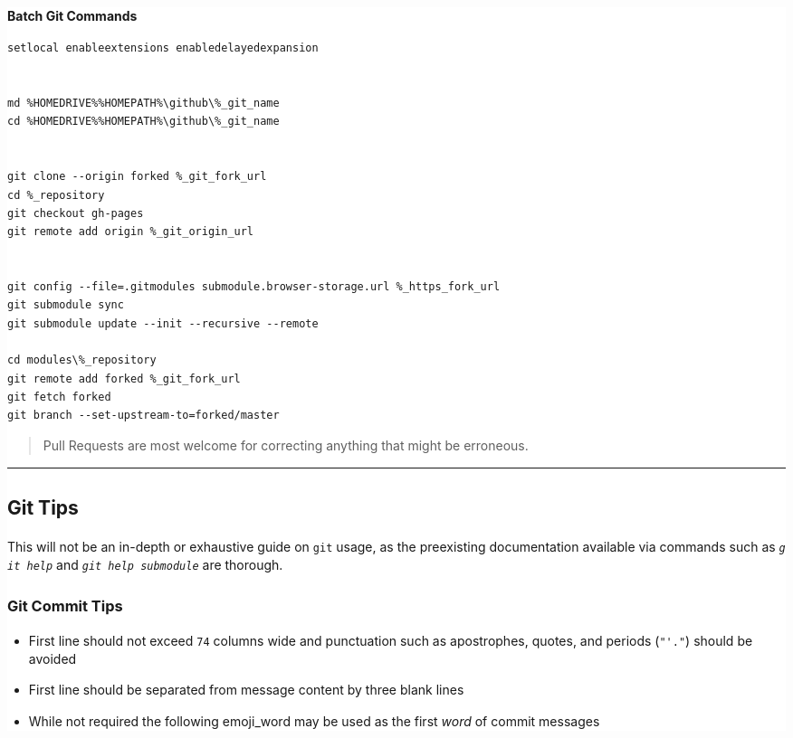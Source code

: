 **Batch Git Commands**


```Batch
setlocal enableextensions enabledelayedexpansion


md %HOMEDRIVE%%HOMEPATH%\github\%_git_name
cd %HOMEDRIVE%%HOMEPATH%\github\%_git_name


git clone --origin forked %_git_fork_url
cd %_repository
git checkout gh-pages
git remote add origin %_git_origin_url


git config --file=.gitmodules submodule.browser-storage.url %_https_fork_url
git submodule sync
git submodule update --init --recursive --remote

cd modules\%_repository
git remote add forked %_git_fork_url
git fetch forked
git branch --set-upstream-to=forked/master

```

> Pull Requests are most welcome for correcting anything that might be erroneous.

___


## Git Tips
[heading__git_tips]:
  #git-tips
  ""


This will not be an in-depth or exhaustive guide on `git` usage, as the preexisting documentation available via commands such as _`git help`_ and _`git help submodule`_ are thorough.


### Git Commit Tips
[heading__git_commit_tips]:
  #git-commit-tips
  ""


- First line should not exceed `74` columns wide and punctuation such as apostrophes, quotes, and periods (`"'."`) should be avoided

- First line should be separated from message content by three blank lines

- While not required the following emoji_word may be used as the first _word_ of commit messages


[branch__current__another_file]: time-stamp-date.sh
[branch__gh_pages]: https://github.com/MarkDown/project-name/tree/gh-pages
[example__somewhere_else]: https://example.com/somewhere-else.html
[badge__issues]: https://img.shields.io/github/issues/52ForPeerReview/.github.svg
[badge__contributors]: https://img.shields.io/github/forks/52ForPeerReview/.github.svg?color=005571&label=Contributors
[badge__support]: https://img.shields.io/badge/&hearts;-Support-lightgray.svg?labelColor=success&color=gray
[atom__contributing]: https://github.com/atom/atom/blob/master/CONTRIBUTING.md
[mustache_js]: https://github.com/janl/mustache.js
[jekyll_admin]: https://github.com/S0AndS0/Jekyll_Admin